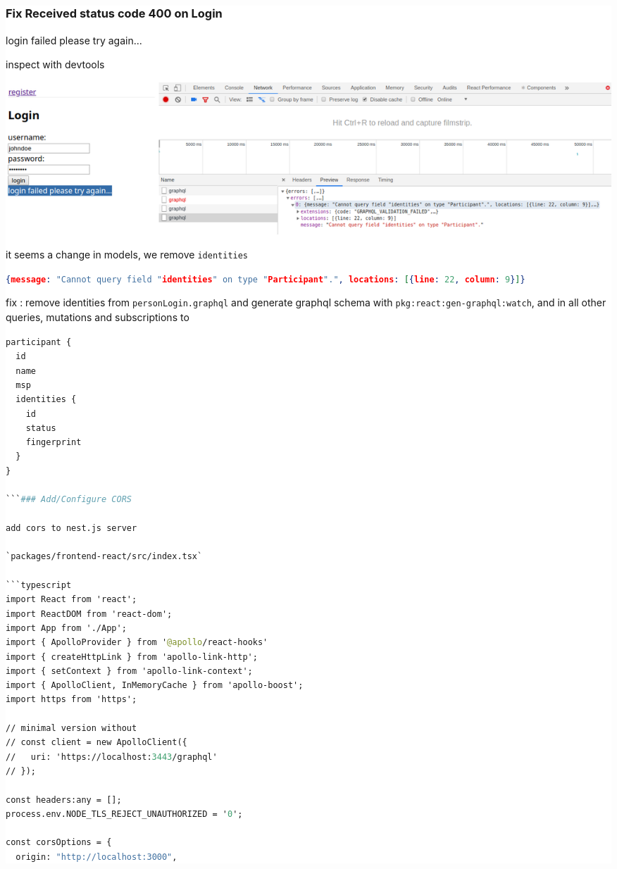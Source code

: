 ### Fix Received status code 400 on Login

login failed please try again...

inspect with devtools

![Received status code 400](assets/images/032.png)

it seems a change in models, we remove `identities`

```json
{message: "Cannot query field "identities" on type "Participant".", locations: [{line: 22, column: 9}]}
```

fix : remove identities from `personLogin.graphql` and generate graphql schema with `pkg:react:gen-graphql:watch`, and in all other queries, mutations and subscriptions to

```graphql
participant {
  id
  name
  msp
  identities {
    id
    status
    fingerprint
  }
}

```### Add/Configure CORS

add cors to nest.js server

`packages/frontend-react/src/index.tsx`

```typescript
import React from 'react';
import ReactDOM from 'react-dom';
import App from './App';
import { ApolloProvider } from '@apollo/react-hooks'
import { createHttpLink } from 'apollo-link-http';
import { setContext } from 'apollo-link-context';
import { ApolloClient, InMemoryCache } from 'apollo-boost';
import https from 'https';

// minimal version without
// const client = new ApolloClient({
//   uri: 'https://localhost:3443/graphql'
// });

const headers:any = [];
process.env.NODE_TLS_REJECT_UNAUTHORIZED = '0';

const corsOptions = {
  origin: "http://localhost:3000",
```